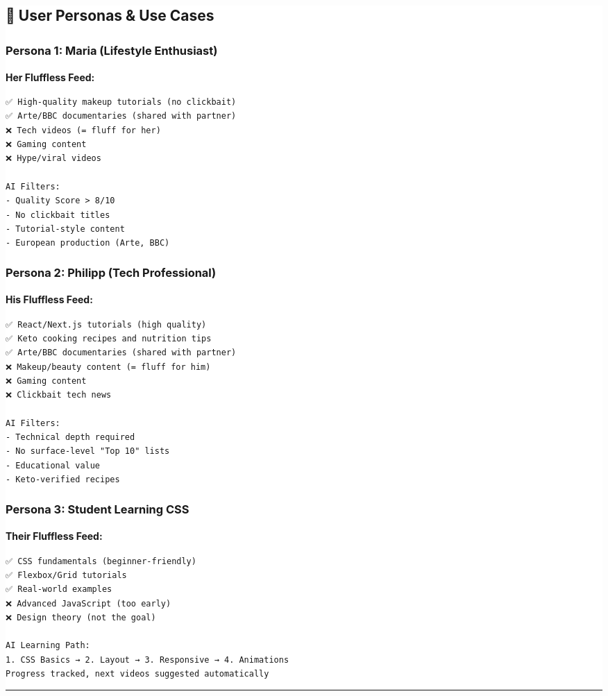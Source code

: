 
## 👥 User Personas & Use Cases

### Persona 1: Maria (Lifestyle Enthusiast)
**Her Fluffless Feed:**
```
✅ High-quality makeup tutorials (no clickbait)
✅ Arte/BBC documentaries (shared with partner)
❌ Tech videos (= fluff for her)
❌ Gaming content
❌ Hype/viral videos

AI Filters:
- Quality Score > 8/10
- No clickbait titles
- Tutorial-style content
- European production (Arte, BBC)
```

### Persona 2: Philipp (Tech Professional)
**His Fluffless Feed:**
```
✅ React/Next.js tutorials (high quality)
✅ Keto cooking recipes and nutrition tips
✅ Arte/BBC documentaries (shared with partner)
❌ Makeup/beauty content (= fluff for him)
❌ Gaming content
❌ Clickbait tech news

AI Filters:
- Technical depth required
- No surface-level "Top 10" lists
- Educational value
- Keto-verified recipes
```

### Persona 3: Student Learning CSS
**Their Fluffless Feed:**
```
✅ CSS fundamentals (beginner-friendly)
✅ Flexbox/Grid tutorials
✅ Real-world examples
❌ Advanced JavaScript (too early)
❌ Design theory (not the goal)

AI Learning Path:
1. CSS Basics → 2. Layout → 3. Responsive → 4. Animations
Progress tracked, next videos suggested automatically
```

---
